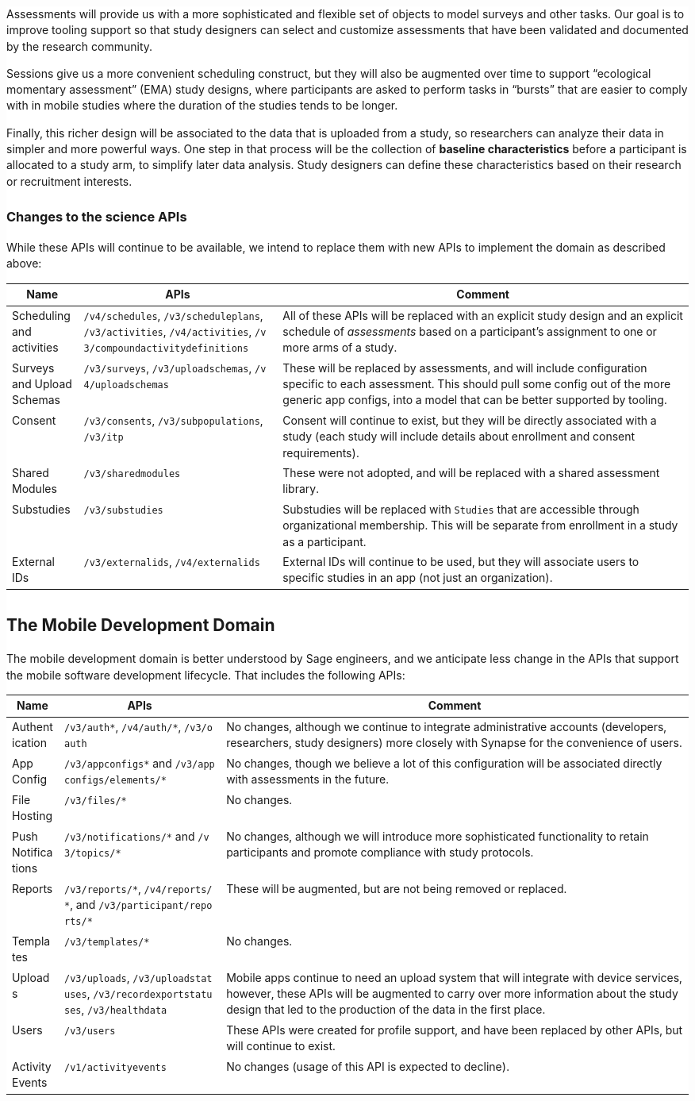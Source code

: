 Assessments will provide us with a more sophisticated and flexible set of objects to model surveys and other tasks. Our goal is to improve tooling support so that study designers can select and customize assessments that have been validated and documented by the research community.

Sessions give us a more convenient scheduling construct, but they will also be augmented over time to support “ecological momentary assessment” (EMA) study designs, where participants are asked to perform tasks in “bursts” that are easier to comply with in mobile studies where the duration of the studies tends to be longer.

Finally, this richer design will be associated to the data that is uploaded from a study, so researchers can analyze their data in simpler and more powerful ways. One step in that process will be the collection of **baseline characteristics** before a participant is allocated to a study arm, to simplify later data analysis. Study designers can define these characteristics based on their research or recruitment interests.

### Changes to the science APIs

While these APIs will continue to be available, we intend to replace them with new APIs to implement the domain as described above:

|Name|APIs|Comment|
|----|----|-------|
| Scheduling and activities | `/v4/schedules`, `/v3/scheduleplans`, `/v3/activities`, `/v4/activities`, `/v3/compoundactivitydefinitions` | All of these APIs will be replaced with an explicit study design and an explicit schedule of *assessments* based on a participant’s assignment to one or more arms of a study. |
| Surveys and Upload Schemas | `/v3/surveys`, `/v3/uploadschemas`, `/v4/uploadschemas` | These will be replaced by assessments, and will include configuration specific to each assessment. This should pull some config out of the more generic app configs, into a model that can be better supported by tooling. |
| Consent | `/v3/consents`, `/v3/subpopulations`, `/v3/itp` | Consent will continue to exist, but they will be directly associated with a study (each study will include details about enrollment and consent requirements). |
| Shared Modules | `/v3/sharedmodules` | These were not adopted, and will be replaced with a shared assessment library. |
| Substudies | `/v3/substudies` | Substudies will be replaced with `Studies` that are accessible through organizational membership. This will be separate from enrollment in a study as a participant. |
| External IDs | `/v3/externalids`, `/v4/externalids` | External IDs will continue to be used, but they will associate users to specific studies in an app (not just an organization). |

## The Mobile Development Domain

The mobile development domain is better understood by Sage engineers, and we anticipate less change in the APIs that support the mobile software development lifecycle. That includes the following APIs:

|Name|APIs|Comment|
|----|----|-------|
| Authentication | `/v3/auth*`, `/v4/auth/*`, `/v3/oauth` | No changes, although we continue to integrate administrative accounts (developers, researchers, study designers) more closely with Synapse for the convenience of users. |
| App Config | `/v3/appconfigs*` and `/v3/appconfigs/elements/*` | No changes, though we believe a lot of this configuration will be associated directly with assessments in the future. |
| File Hosting | `/v3/files/*` | No changes. |
| Push Notifications | `/v3/notifications/*` and `/v3/topics/*` | No changes, although we will introduce more sophisticated functionality to retain participants and promote compliance with study protocols. |
| Reports | `/v3/reports/*`, `/v4/reports/*`, and `/v3/participant/reports/*` | These will be augmented, but are not being removed or replaced. |
| Templates | `/v3/templates/*` | No changes. |
| Uploads | `/v3/uploads`, `/v3/uploadstatuses`, `/v3/recordexportstatuses`, `/v3/healthdata` | Mobile apps continue to need an upload system that will integrate with device services, however, these APIs will be augmented to carry over more information about the study design that led to the production of the data in the first place. |
| Users | `/v3/users` | These APIs were created for profile support, and have been replaced by other APIs, but will continue to exist. |
| Activity Events | `/v1/activityevents` | No changes (usage of this API is expected to decline). |

